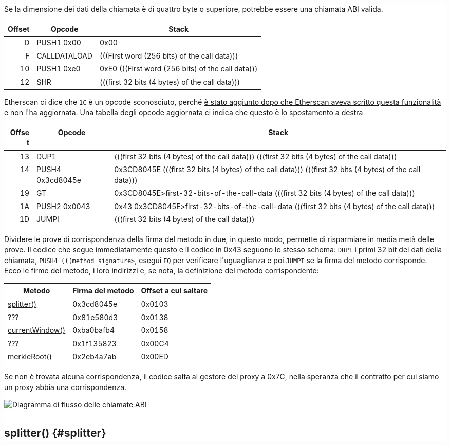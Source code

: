Se la dimensione dei dati della chiamata è di quattro byte o superiore, potrebbe essere una chiamata ABI valida.

| Offset | Opcode       | Stack                                             |
| ------:| ------------ | ------------------------------------------------- |
|      D | PUSH1 0x00   | 0x00                                              |
|      F | CALLDATALOAD | (((First word (256 bits) of the call data)))      |
|     10 | PUSH1 0xe0   | 0xE0 (((First word (256 bits) of the call data))) |
|     12 | SHR          | (((first 32 bits (4 bytes) of the call data)))    |

Etherscan ci dice che `1C` è un opcode sconosciuto, perché [è stato aggiunto dopo che Etherscan aveva scritto questa funzionalità](https://eips.ethereum.org/EIPS/eip-145) e non l'ha aggiornata. Una [tabella degli opcode aggiornata](https://github.com/wolflo/evm-opcodes) ci indica che questo è lo spostamento a destra

| Offset | Opcode           | Stack                                                                                                    |
| ------:| ---------------- | -------------------------------------------------------------------------------------------------------- |
|     13 | DUP1             | (((first 32 bits (4 bytes) of the call data))) (((first 32 bits (4 bytes) of the call data)))            |
|     14 | PUSH4 0x3cd8045e | 0x3CD8045E (((first 32 bits (4 bytes) of the call data))) (((first 32 bits (4 bytes) of the call data))) |
|     19 | GT               | 0x3CD8045E>first-32-bits-of-the-call-data (((first 32 bits (4 bytes) of the call data)))                 |
|     1A | PUSH2 0x0043     | 0x43 0x3CD8045E>first-32-bits-of-the-call-data (((first 32 bits (4 bytes) of the call data)))            |
|     1D | JUMPI            | (((first 32 bits (4 bytes) of the call data)))                                                           |

Dividere le prove di corrispondenza della firma del metodo in due, in questo modo, permette di risparmiare in media metà delle prove. Il codice che segue immediatamente questo e il codice in 0x43 seguono lo stesso schema: `DUP1` i primi 32 bit dei dati della chiamata, `PUSH4 (((method signature>`, esegui `EQ` per verificare l'uguaglianza e poi `JUMPI` se la firma del metodo corrisponde. Ecco le firme del metodo, i loro indirizzi e, se nota, [la definizione del metodo corrispondente](https://www.4byte.directory/):

| Metodo                                                                                 | Firma del metodo | Offset a cui saltare |
| -------------------------------------------------------------------------------------- | ---------------- | -------------------- |
| [splitter()](https://www.4byte.directory/signatures/?bytes4_signature=0x3cd8045e)      | 0x3cd8045e       | 0x0103               |
| ???                                                                                    | 0x81e580d3       | 0x0138               |
| [currentWindow()](https://www.4byte.directory/signatures/?bytes4_signature=0xba0bafb4) | 0xba0bafb4       | 0x0158               |
| ???                                                                                    | 0x1f135823       | 0x00C4               |
| [merkleRoot()](https://www.4byte.directory/signatures/?bytes4_signature=0x2eb4a7ab)    | 0x2eb4a7ab       | 0x00ED               |

Se non è trovata alcuna corrispondenza, il codice salta al [gestore del proxy a 0x7C](#the-handler-at-0x7c), nella speranza che il contratto per cui siamo un proxy abbia una corrispondenza.

![Diagramma di flusso delle chiamate ABI](flowchart-abi.png)

## splitter() {#splitter}
